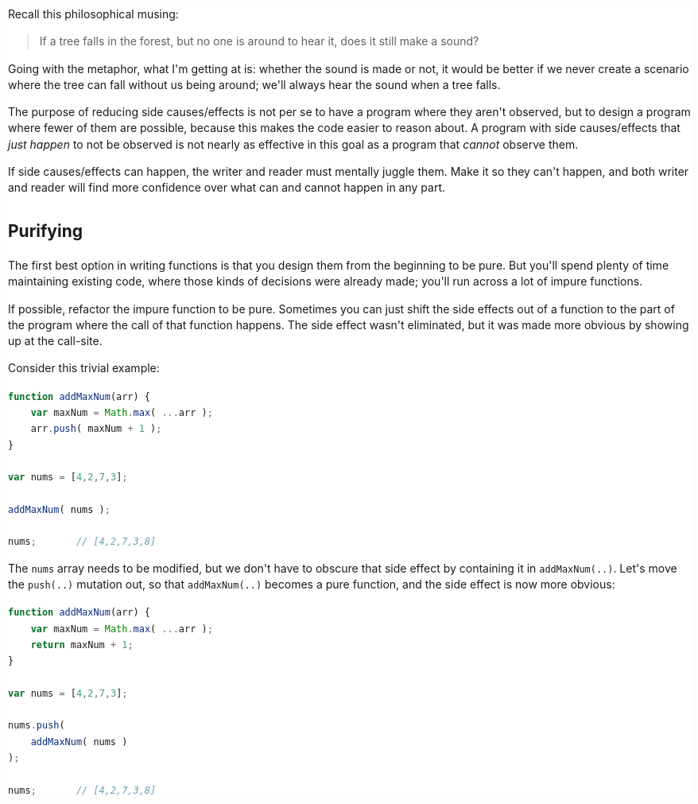 Recall this philosophical musing:

> If a tree falls in the forest, but no one is around to hear it, does it still make a sound?

Going with the metaphor, what I'm getting at is: whether the sound is made or not, it would be better if we never create a scenario where the tree can fall without us being around; we'll always hear the sound when a tree falls.

The purpose of reducing side causes/effects is not per se to have a program where they aren't observed, but to design a program where fewer of them are possible, because this makes the code easier to reason about. A program with side causes/effects that *just happen* to not be observed is not nearly as effective in this goal as a program that *cannot* observe them.

If side causes/effects can happen, the writer and reader must mentally juggle them. Make it so they can't happen, and both writer and reader will find more confidence over what can and cannot happen in any part.

## Purifying

The first best option in writing functions is that you design them from the beginning to be pure. But you'll spend plenty of time maintaining existing code, where those kinds of decisions were already made; you'll run across a lot of impure functions.

If possible, refactor the impure function to be pure. Sometimes you can just shift the side effects out of a function to the part of the program where the call of that function happens. The side effect wasn't eliminated, but it was made more obvious by showing up at the call-site.

Consider this trivial example:

```js
function addMaxNum(arr) {
    var maxNum = Math.max( ...arr );
    arr.push( maxNum + 1 );
}

var nums = [4,2,7,3];

addMaxNum( nums );

nums;       // [4,2,7,3,8]
```

The `nums` array needs to be modified, but we don't have to obscure that side effect by containing it in `addMaxNum(..)`. Let's move the `push(..)` mutation out, so that `addMaxNum(..)` becomes a pure function, and the side effect is now more obvious:

```js
function addMaxNum(arr) {
    var maxNum = Math.max( ...arr );
    return maxNum + 1;
}

var nums = [4,2,7,3];

nums.push(
    addMaxNum( nums )
);

nums;       // [4,2,7,3,8]
```
